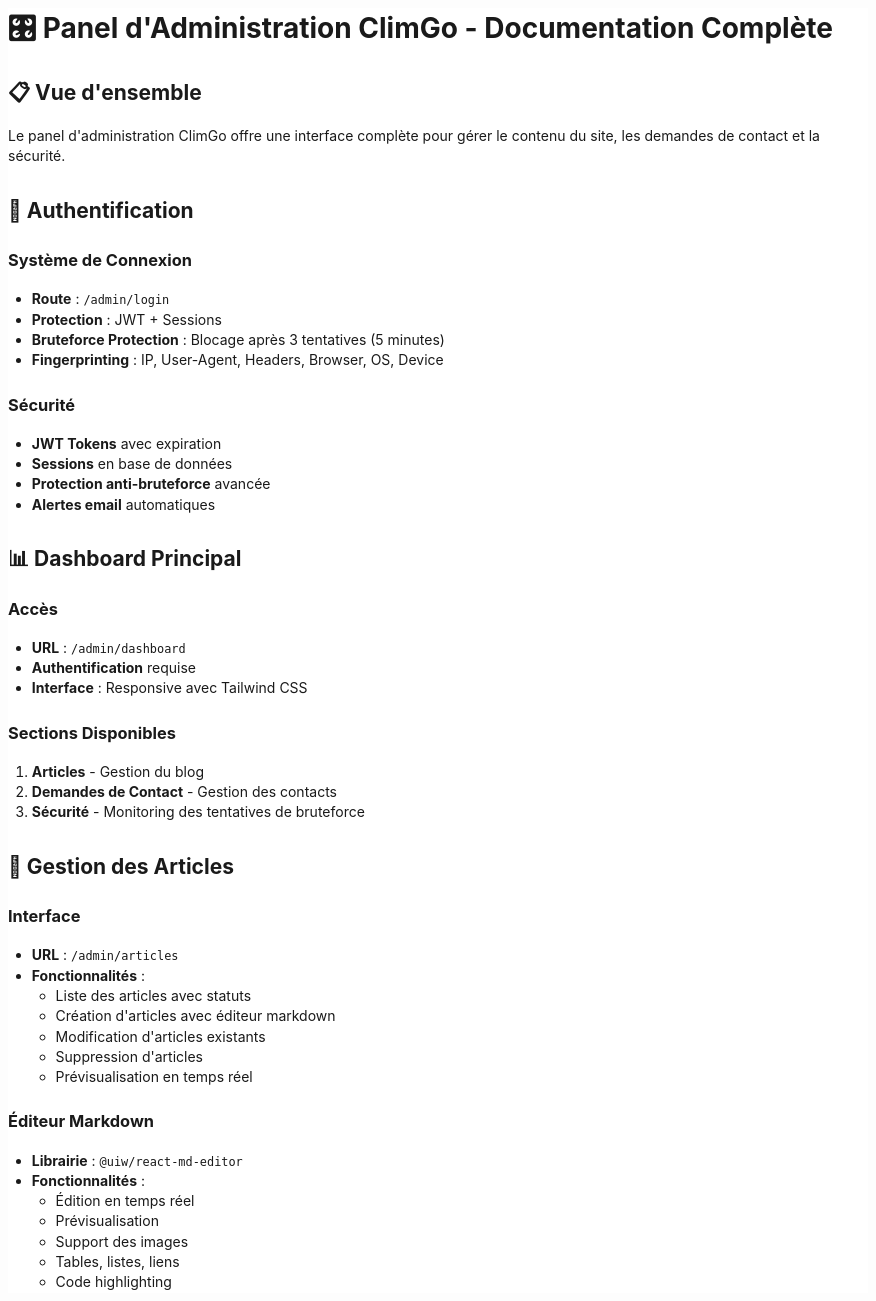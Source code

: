 # 🎛️ Panel d'Administration ClimGo - Documentation Complète

## 📋 Vue d'ensemble

Le panel d'administration ClimGo offre une interface complète pour gérer le contenu du site, les demandes de contact et la sécurité.

## 🔐 Authentification

### Système de Connexion
- **Route** : `/admin/login`
- **Protection** : JWT + Sessions
- **Bruteforce Protection** : Blocage après 3 tentatives (5 minutes)
- **Fingerprinting** : IP, User-Agent, Headers, Browser, OS, Device

### Sécurité
- **JWT Tokens** avec expiration
- **Sessions** en base de données
- **Protection anti-bruteforce** avancée
- **Alertes email** automatiques

## 📊 Dashboard Principal

### Accès
- **URL** : `/admin/dashboard`
- **Authentification** requise
- **Interface** : Responsive avec Tailwind CSS

### Sections Disponibles
1. **Articles** - Gestion du blog
2. **Demandes de Contact** - Gestion des contacts
3. **Sécurité** - Monitoring des tentatives de bruteforce

## 📝 Gestion des Articles

### Interface
- **URL** : `/admin/articles`
- **Fonctionnalités** :
  - Liste des articles avec statuts
  - Création d'articles avec éditeur markdown
  - Modification d'articles existants
  - Suppression d'articles
  - Prévisualisation en temps réel

### Éditeur Markdown
- **Librairie** : `@uiw/react-md-editor`
- **Fonctionnalités** :
  - Édition en temps réel
  - Prévisualisation
  - Support des images
  - Tables, listes, liens
  - Code highlighting
